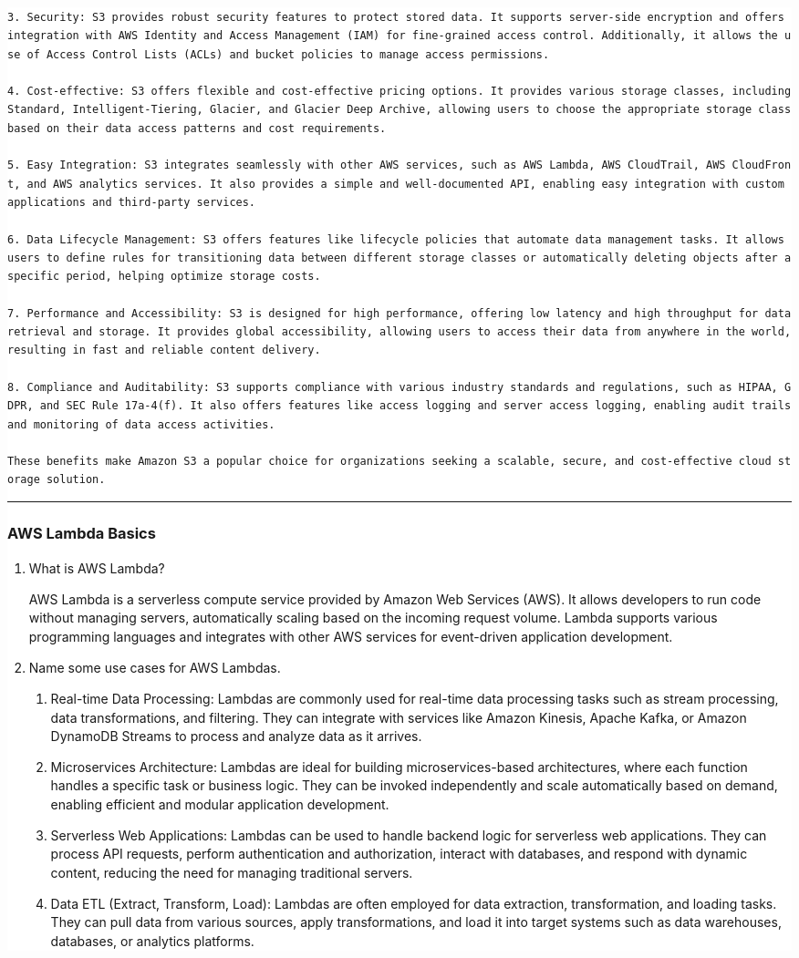     3. Security: S3 provides robust security features to protect stored data. It supports server-side encryption and offers integration with AWS Identity and Access Management (IAM) for fine-grained access control. Additionally, it allows the use of Access Control Lists (ACLs) and bucket policies to manage access permissions.

    4. Cost-effective: S3 offers flexible and cost-effective pricing options. It provides various storage classes, including Standard, Intelligent-Tiering, Glacier, and Glacier Deep Archive, allowing users to choose the appropriate storage class based on their data access patterns and cost requirements.

    5. Easy Integration: S3 integrates seamlessly with other AWS services, such as AWS Lambda, AWS CloudTrail, AWS CloudFront, and AWS analytics services. It also provides a simple and well-documented API, enabling easy integration with custom applications and third-party services.

    6. Data Lifecycle Management: S3 offers features like lifecycle policies that automate data management tasks. It allows users to define rules for transitioning data between different storage classes or automatically deleting objects after a specific period, helping optimize storage costs.

    7. Performance and Accessibility: S3 is designed for high performance, offering low latency and high throughput for data retrieval and storage. It provides global accessibility, allowing users to access their data from anywhere in the world, resulting in fast and reliable content delivery.

    8. Compliance and Auditability: S3 supports compliance with various industry standards and regulations, such as HIPAA, GDPR, and SEC Rule 17a-4(f). It also offers features like access logging and server access logging, enabling audit trails and monitoring of data access activities.

    These benefits make Amazon S3 a popular choice for organizations seeking a scalable, secure, and cost-effective cloud storage solution.
---

### AWS Lambda Basics

1. What is AWS Lambda?

    AWS Lambda is a serverless compute service provided by Amazon Web Services (AWS). It allows developers to run code without managing servers, automatically scaling based on the incoming request volume. Lambda supports various programming languages and integrates with other AWS services for event-driven application development.
2. Name some use cases for AWS Lambdas.

    1. Real-time Data Processing: Lambdas are commonly used for real-time data processing tasks such as stream processing, data transformations, and filtering. They can integrate with services like Amazon Kinesis, Apache Kafka, or Amazon DynamoDB Streams to process and analyze data as it arrives.

    2. Microservices Architecture: Lambdas are ideal for building microservices-based architectures, where each function handles a specific task or business logic. They can be invoked independently and scale automatically based on demand, enabling efficient and modular application development.

    3. Serverless Web Applications: Lambdas can be used to handle backend logic for serverless web applications. They can process API requests, perform authentication and authorization, interact with databases, and respond with dynamic content, reducing the need for managing traditional servers.

    4. Data ETL (Extract, Transform, Load): Lambdas are often employed for data extraction, transformation, and loading tasks. They can pull data from various sources, apply transformations, and load it into target systems such as data warehouses, databases, or analytics platforms.
